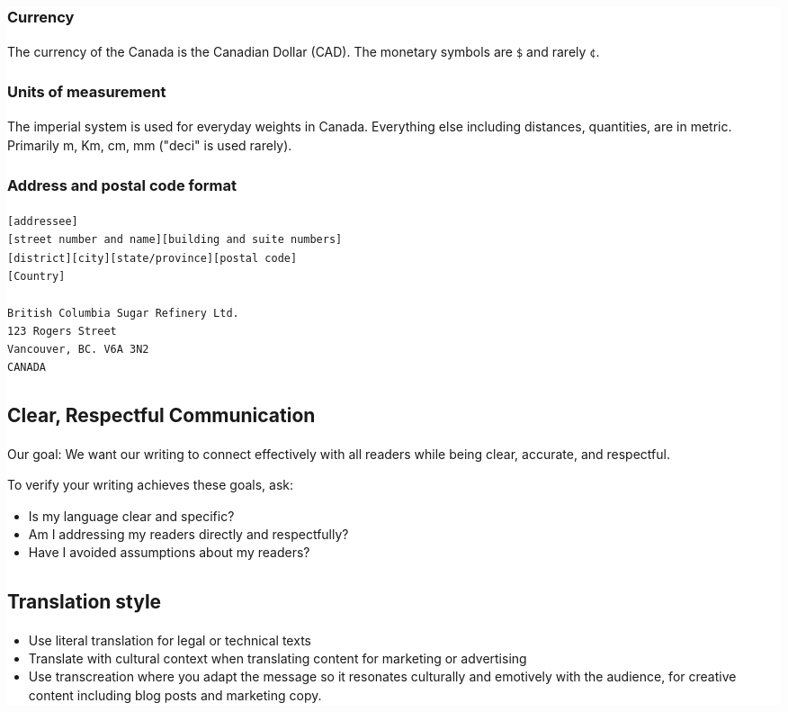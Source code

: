 ### Currency

The currency of the Canada is the Canadian Dollar (CAD). The monetary symbols are `$` and rarely `¢`.

### Units of measurement

The imperial system is used for everyday weights in Canada. Everything else including distances, quantities, are in metric. Primarily m, Km, cm, mm ("deci" is used rarely).

### Address and postal code format

    [addressee]
    [street number and name][building and suite numbers]
    [district][city][state/province][postal code]
    [Country]

    British Columbia Sugar Refinery Ltd.
	123 Rogers Street
    Vancouver, BC. V6A 3N2
    CANADA

## Clear, Respectful Communication

Our goal: We want our writing to connect effectively with all readers while being clear, accurate, and respectful.

To verify your writing achieves these goals, ask:

- Is my language clear and specific?
- Am I addressing my readers directly and respectfully?
- Have I avoided assumptions about my readers?

## Translation style

- Use literal translation for legal or technical texts
- Translate with cultural context when translating content for marketing or advertising
- Use transcreation where you adapt the message so it resonates culturally and emotively with the audience, for creative content including blog posts and marketing copy.
